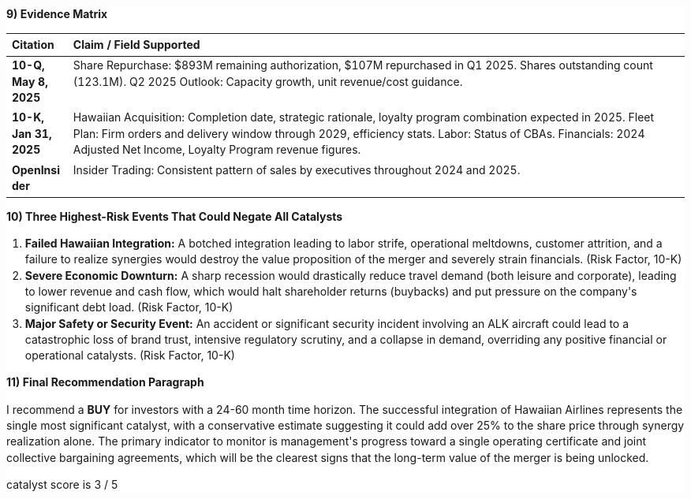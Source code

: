 **9) Evidence Matrix**

| Citation | Claim / Field Supported |
| :--- | :--- |
| **10-Q, May 8, 2025** | Share Repurchase: $893M remaining authorization, $107M repurchased in Q1 2025. Shares outstanding count (123.1M). Q2 2025 Outlook: Capacity growth, unit revenue/cost guidance. |
| **10-K, Jan 31, 2025** | Hawaiian Acquisition: Completion date, strategic rationale, loyalty program combination expected in 2025. Fleet Plan: Firm orders and delivery window through 2029, efficiency stats. Labor: Status of CBAs. Financials: 2024 Adjusted Net Income, Loyalty Program revenue figures. |
| **OpenInsider** | Insider Trading: Consistent pattern of sales by executives throughout 2024 and 2025. |

**10) Three Highest-Risk Events That Could Negate All Catalysts**

1.  **Failed Hawaiian Integration:** A botched integration leading to labor strife, operational meltdowns, customer attrition, and a failure to realize synergies would destroy the value proposition of the merger and severely strain financials. (Risk Factor, 10-K)
2.  **Severe Economic Downturn:** A sharp recession would drastically reduce travel demand (both leisure and corporate), leading to lower revenue and cash flow, which would halt shareholder returns (buybacks) and put pressure on the company's significant debt load. (Risk Factor, 10-K)
3.  **Major Safety or Security Event:** An accident or significant security incident involving an ALK aircraft could lead to a catastrophic loss of brand trust, intensive regulatory scrutiny, and a collapse in demand, overriding any positive financial or operational catalysts. (Risk Factor, 10-K)

**11) Final Recommendation Paragraph**

I recommend a **BUY** for investors with a 24-60 month time horizon. The successful integration of Hawaiian Airlines represents the single most significant catalyst, with a conservative estimate suggesting it could add over 25% to the share price through synergy realization alone. The primary indicator to monitor is management's progress toward a single operating certificate and joint collective bargaining agreements, which will be the clearest signs that the long-term value of the merger is being unlocked.

catalyst score is 3 / 5